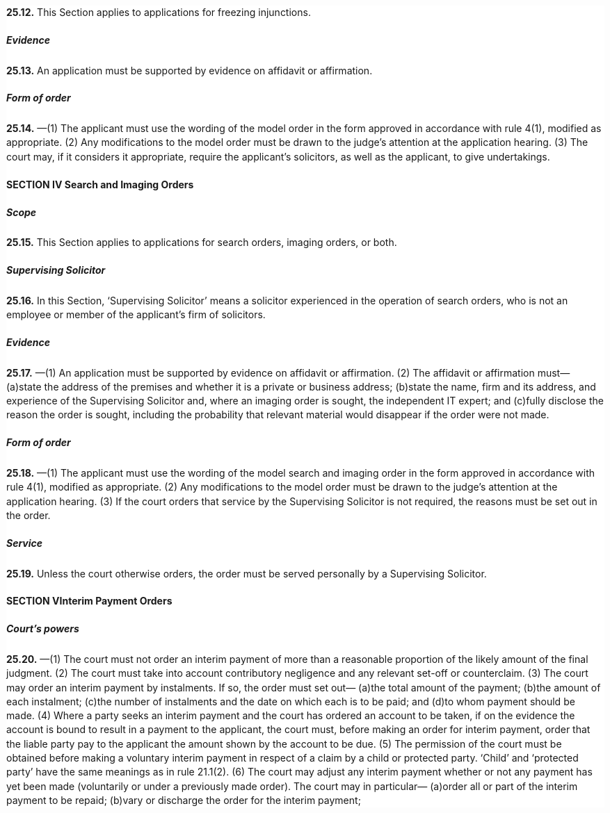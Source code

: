**25.12.** This Section applies to applications for freezing injunctions.
##### Evidence

**25.13.** An application must be supported by evidence on affidavit or affirmation.
##### Form of order

**25.14.** —(1) The applicant must use the wording of the model order in the form approved in accordance with rule 4(1), modified as appropriate.
(2) Any modifications to the model order must be drawn to the judge’s attention at the application hearing.
(3) The court may, if it considers it appropriate, require the applicant’s solicitors, as well as the applicant, to give undertakings.
#### SECTION IV Search and Imaging Orders
##### Scope

**25.15.** This Section applies to applications for search orders, imaging orders, or both.
##### Supervising Solicitor

**25.16.** In this Section, ‘Supervising Solicitor’ means a solicitor experienced in the operation of search orders, who is not an employee or member of the applicant’s firm of solicitors.
##### Evidence

**25.17.** —(1) An application must be supported by evidence on affidavit or affirmation.
(2) The affidavit or affirmation must—
(a)state the address of the premises and whether it is a private or business address;
(b)state the name, firm and its address, and experience of the Supervising Solicitor and, where an imaging order is sought, the independent IT expert; and
(c)fully disclose the reason the order is sought, including the probability that relevant material would disappear if the order were not made.
##### Form of order

**25.18.** —(1) The applicant must use the wording of the model search and imaging order in the form approved in accordance with rule 4(1), modified as appropriate.
(2) Any modifications to the model order must be drawn to the judge’s attention at the application hearing.
(3) If the court orders that service by the Supervising Solicitor is not required, the reasons must be set out in the order.
##### Service

**25.19.** Unless the court otherwise orders, the order must be served personally by a Supervising Solicitor.
#### SECTION VInterim Payment Orders
##### Court’s powers

**25.20.** —(1) The court must not order an interim payment of more than a reasonable proportion of the likely amount of the final judgment.
(2) The court must take into account contributory negligence and any relevant set-off or counterclaim.
(3) The court may order an interim payment by instalments. If so, the order must set out—
(a)the total amount of the payment;
(b)the amount of each instalment;
(c)the number of instalments and the date on which each is to be paid; and
(d)to whom payment should be made.
(4) Where a party seeks an interim payment and the court has ordered an account to be taken, if on the evidence the account is bound to result in a payment to the applicant, the court must, before making an order for interim payment, order that the liable party pay to the applicant the amount shown by the account to be due.
(5) The permission of the court must be obtained before making a voluntary interim payment in respect of a claim by a child or protected party. ‘Child’ and ‘protected party’ have the same meanings as in rule 21.1(2).
(6) The court may adjust any interim payment whether or not any payment has yet been made (voluntarily or under a previously made order). The court may in particular—
(a)order all or part of the interim payment to be repaid;
(b)vary or discharge the order for the interim payment;